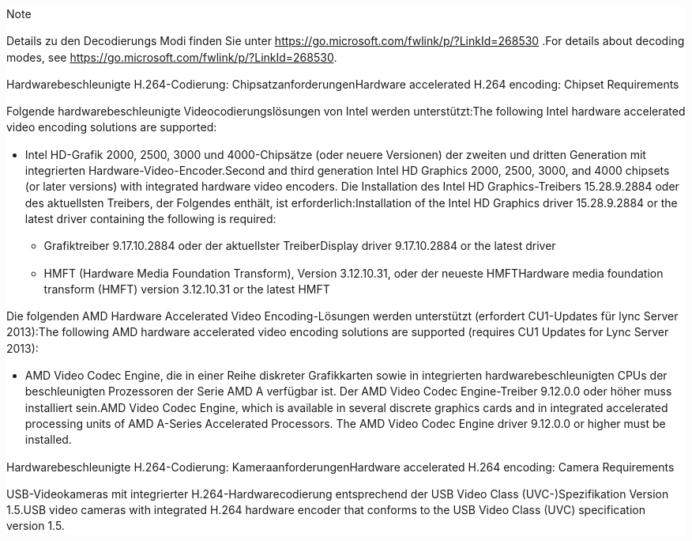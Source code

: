 > [!NOTE]  
> <span data-ttu-id="7f28a-117">Details zu den Decodierungs Modi finden Sie unter <A href="https://go.microsoft.com/fwlink/p/?linkid=268530">https://go.microsoft.com/fwlink/p/?LinkId=268530</A> .</span><span class="sxs-lookup"><span data-stu-id="7f28a-117">For details about decoding modes, see <A href="https://go.microsoft.com/fwlink/p/?linkid=268530">https://go.microsoft.com/fwlink/p/?LinkId=268530</A>.</span></span>


</div></td>
</tr>
<tr class="even">
<td><p><span data-ttu-id="7f28a-118">Hardwarebeschleunigte H.264-Codierung: Chipsatzanforderungen</span><span class="sxs-lookup"><span data-stu-id="7f28a-118">Hardware accelerated H.264 encoding: Chipset Requirements</span></span></p></td>
<td><p><span data-ttu-id="7f28a-119">Folgende hardwarebeschleunigte Videocodierungslösungen von Intel werden unterstützt:</span><span class="sxs-lookup"><span data-stu-id="7f28a-119">The following Intel hardware accelerated video encoding solutions are supported:</span></span></p>
<ul>
<li><p><span data-ttu-id="7f28a-120">Intel HD-Grafik 2000, 2500, 3000 und 4000-Chipsätze (oder neuere Versionen) der zweiten und dritten Generation mit integrierten Hardware-Video-Encoder.</span><span class="sxs-lookup"><span data-stu-id="7f28a-120">Second and third generation Intel HD Graphics 2000, 2500, 3000, and 4000 chipsets (or later versions) with integrated hardware video encoders.</span></span> <span data-ttu-id="7f28a-121">Die Installation des Intel HD Graphics-Treibers 15.28.9.2884 oder des aktuellsten Treibers, der Folgendes enthält, ist erforderlich:</span><span class="sxs-lookup"><span data-stu-id="7f28a-121">Installation of the Intel HD Graphics driver 15.28.9.2884 or the latest driver containing the following is required:</span></span></p>
<ul>
<li><p><span data-ttu-id="7f28a-122">Grafiktreiber 9.17.10.2884 oder der aktuellster Treiber</span><span class="sxs-lookup"><span data-stu-id="7f28a-122">Display driver 9.17.10.2884 or the latest driver</span></span></p></li>
<li><p><span data-ttu-id="7f28a-123">HMFT (Hardware Media Foundation Transform), Version 3.12.10.31, oder der neueste HMFT</span><span class="sxs-lookup"><span data-stu-id="7f28a-123">Hardware media foundation transform (HMFT) version 3.12.10.31 or the latest HMFT</span></span></p></li>
</ul></li>
</ul>
<p><span data-ttu-id="7f28a-124">Die folgenden AMD Hardware Accelerated Video Encoding-Lösungen werden unterstützt (erfordert CU1-Updates für lync Server 2013):</span><span class="sxs-lookup"><span data-stu-id="7f28a-124">The following AMD hardware accelerated video encoding solutions are supported (requires CU1 Updates for Lync Server 2013):</span></span></p>
<ul>
<li><p><span data-ttu-id="7f28a-p103">AMD Video Codec Engine, die in einer Reihe diskreter Grafikkarten sowie in integrierten hardwarebeschleunigten CPUs der beschleunigten Prozessoren der Serie AMD A verfügbar ist. Der AMD Video Codec Engine-Treiber 9.12.0.0 oder höher muss installiert sein.</span><span class="sxs-lookup"><span data-stu-id="7f28a-p103">AMD Video Codec Engine, which is available in several discrete graphics cards and in integrated accelerated processing units of AMD A-Series Accelerated Processors. The AMD Video Codec Engine driver 9.12.0.0 or higher must be installed.</span></span></p></li>
</ul></td>
</tr>
<tr class="odd">
<td><p><span data-ttu-id="7f28a-127">Hardwarebeschleunigte H.264-Codierung: Kameraanforderungen</span><span class="sxs-lookup"><span data-stu-id="7f28a-127">Hardware accelerated H.264 encoding: Camera Requirements</span></span></p></td>
<td><p><span data-ttu-id="7f28a-128">USB-Videokameras mit integrierter H.264-Hardwarecodierung entsprechend der USB Video Class (UVC-)Spezifikation Version 1.5.</span><span class="sxs-lookup"><span data-stu-id="7f28a-128">USB video cameras with integrated H.264 hardware encoder that conforms to the USB Video Class (UVC) specification version 1.5.</span></span></p>
<div>
